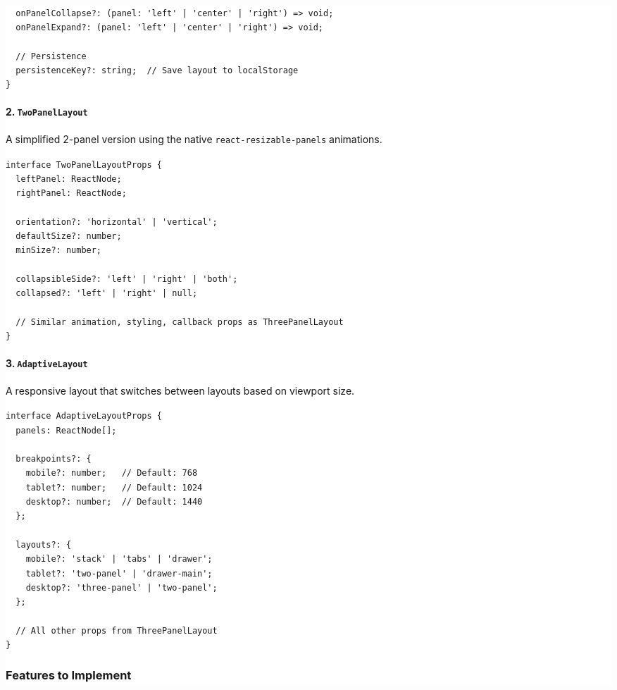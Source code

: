 ```tsx
  onPanelCollapse?: (panel: 'left' | 'center' | 'right') => void;
  onPanelExpand?: (panel: 'left' | 'center' | 'right') => void;

  // Persistence
  persistenceKey?: string;  // Save layout to localStorage
}
```

#### 2. `TwoPanelLayout`
A simplified 2-panel version using the native `react-resizable-panels` animations.

```tsx
interface TwoPanelLayoutProps {
  leftPanel: ReactNode;
  rightPanel: ReactNode;

  orientation?: 'horizontal' | 'vertical';
  defaultSize?: number;
  minSize?: number;

  collapsibleSide?: 'left' | 'right' | 'both';
  collapsed?: 'left' | 'right' | null;

  // Similar animation, styling, callback props as ThreePanelLayout
}
```

#### 3. `AdaptiveLayout`
A responsive layout that switches between layouts based on viewport size.

```tsx
interface AdaptiveLayoutProps {
  panels: ReactNode[];

  breakpoints?: {
    mobile?: number;   // Default: 768
    tablet?: number;   // Default: 1024
    desktop?: number;  // Default: 1440
  };

  layouts?: {
    mobile?: 'stack' | 'tabs' | 'drawer';
    tablet?: 'two-panel' | 'drawer-main';
    desktop?: 'three-panel' | 'two-panel';
  };

  // All other props from ThreePanelLayout
}
```

### Features to Implement
